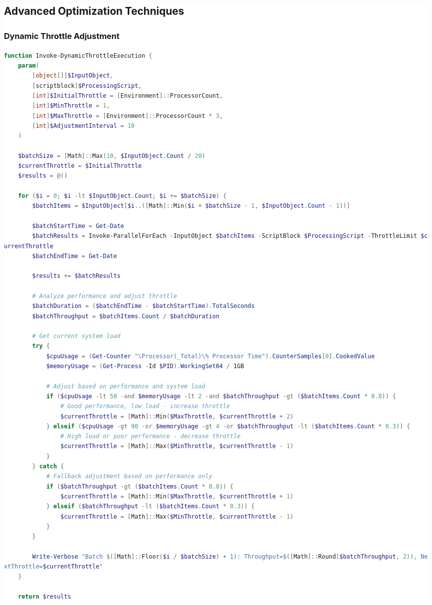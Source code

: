 ## Advanced Optimization Techniques

### Dynamic Throttle Adjustment

```powershell
function Invoke-DynamicThrottleExecution {
    param(
        [object[]]$InputObject,
        [scriptblock]$ProcessingScript,
        [int]$InitialThrottle = [Environment]::ProcessorCount,
        [int]$MinThrottle = 1,
        [int]$MaxThrottle = [Environment]::ProcessorCount * 3,
        [int]$AdjustmentInterval = 10
    )
    
    $batchSize = [Math]::Max(10, $InputObject.Count / 20)
    $currentThrottle = $InitialThrottle
    $results = @()
    
    for ($i = 0; $i -lt $InputObject.Count; $i += $batchSize) {
        $batchItems = $InputObject[$i..([Math]::Min($i + $batchSize - 1, $InputObject.Count - 1))]
        
        $batchStartTime = Get-Date
        $batchResults = Invoke-ParallelForEach -InputObject $batchItems -ScriptBlock $ProcessingScript -ThrottleLimit $currentThrottle
        $batchEndTime = Get-Date
        
        $results += $batchResults
        
        # Analyze performance and adjust throttle
        $batchDuration = ($batchEndTime - $batchStartTime).TotalSeconds
        $batchThroughput = $batchItems.Count / $batchDuration
        
        # Get current system load
        try {
            $cpuUsage = (Get-Counter "\Processor(_Total)\% Processor Time").CounterSamples[0].CookedValue
            $memoryUsage = (Get-Process -Id $PID).WorkingSet64 / 1GB
            
            # Adjust based on performance and system load
            if ($cpuUsage -lt 50 -and $memoryUsage -lt 2 -and $batchThroughput -gt ($batchItems.Count * 0.8)) {
                # Good performance, low load - increase throttle
                $currentThrottle = [Math]::Min($MaxThrottle, $currentThrottle + 2)
            } elseif ($cpuUsage -gt 90 -or $memoryUsage -gt 4 -or $batchThroughput -lt ($batchItems.Count * 0.3)) {
                # High load or poor performance - decrease throttle
                $currentThrottle = [Math]::Max($MinThrottle, $currentThrottle - 1)
            }
        } catch {
            # Fallback adjustment based on performance only
            if ($batchThroughput -gt ($batchItems.Count * 0.8)) {
                $currentThrottle = [Math]::Min($MaxThrottle, $currentThrottle + 1)
            } elseif ($batchThroughput -lt ($batchItems.Count * 0.3)) {
                $currentThrottle = [Math]::Max($MinThrottle, $currentThrottle - 1)
            }
        }
        
        Write-Verbose "Batch $([Math]::Floor($i / $batchSize) + 1): Throughput=$([Math]::Round($batchThroughput, 2)), NextThrottle=$currentThrottle"
    }
    
    return $results
```